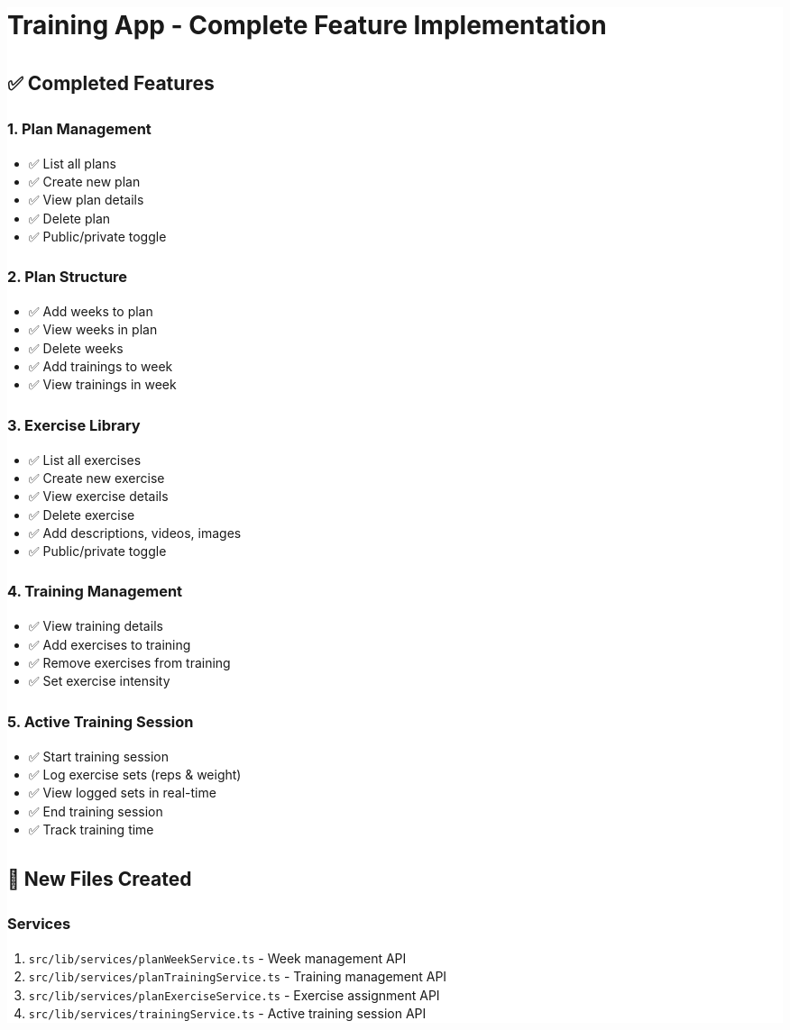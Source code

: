 # Training App - Complete Feature Implementation

## ✅ Completed Features

### 1. Plan Management
- ✅ List all plans
- ✅ Create new plan
- ✅ View plan details
- ✅ Delete plan
- ✅ Public/private toggle

### 2. Plan Structure
- ✅ Add weeks to plan
- ✅ View weeks in plan
- ✅ Delete weeks
- ✅ Add trainings to week
- ✅ View trainings in week

### 3. Exercise Library
- ✅ List all exercises
- ✅ Create new exercise
- ✅ View exercise details
- ✅ Delete exercise
- ✅ Add descriptions, videos, images
- ✅ Public/private toggle

### 4. Training Management
- ✅ View training details
- ✅ Add exercises to training
- ✅ Remove exercises from training
- ✅ Set exercise intensity

### 5. Active Training Session
- ✅ Start training session
- ✅ Log exercise sets (reps & weight)
- ✅ View logged sets in real-time
- ✅ End training session
- ✅ Track training time

## 📁 New Files Created

### Services
1. `src/lib/services/planWeekService.ts` - Week management API
2. `src/lib/services/planTrainingService.ts` - Training management API
3. `src/lib/services/planExerciseService.ts` - Exercise assignment API
4. `src/lib/services/trainingService.ts` - Active training session API
